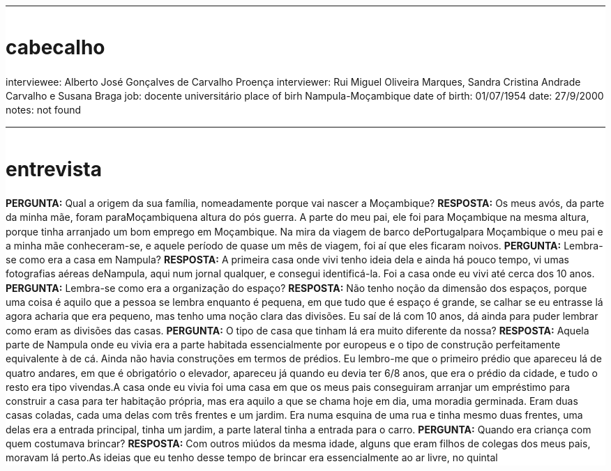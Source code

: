 
 --- 
 # cabecalho 

 interviewee: Alberto José Gonçalves de Carvalho Proença
 interviewer: Rui Miguel Oliveira Marques, Sandra
		  Cristina Andrade Carvalho e Susana Braga
 job: docente universitário
 place of birh Nampula-Moçambique 
 date of birth: 01/07/1954 
 date: 27/9/2000 
 notes: not found 
 
 --- 

# entrevista 

**PERGUNTA:** Qual a origem da sua família, nomeadamente porque vai
	 nascer a Moçambique? 
 **RESPOSTA:** Os meus
	 avós, da parte da minha mãe, foram paraMoçambiquena altura do pós guerra. A parte do meu
	 pai, ele foi para Moçambique na mesma altura, porque tinha
	 arranjado um bom emprego em Moçambique. Na mira da viagem de barco dePortugalpara Moçambique o meu pai e a minha mãe conheceram-se, e
	 aquele período de quase um mês de viagem, foi aí que eles
	 ficaram noivos.
**PERGUNTA:** Lembra-se como era a casa em
	 Nampula? 
 **RESPOSTA:** A primeira casa onde vivi tenho ideia dela e
	 ainda há pouco tempo, vi umas fotografias aéreas deNampula, aqui num jornal qualquer, e consegui
	 identificá-la. Foi a casa onde eu vivi até cerca dos 10
	 anos.
**PERGUNTA:** Lembra-se como era a organização do
	 espaço? 
 **RESPOSTA:** Não tenho noção da
	 dimensão dos espaços, porque uma coisa é aquilo que a pessoa se
	 lembra enquanto é pequena, em que tudo que é espaço é grande,
	 se calhar se eu entrasse lá agora acharia que era pequeno, mas tenho uma
	 noção clara das divisões. Eu saí de lá com 10 anos,
	 dá ainda para puder lembrar como eram as divisões das
	 casas.
**PERGUNTA:** O tipo de casa que tinham lá era muito
	 diferente da nossa? 
 **RESPOSTA:** Aquela parte de Nampula onde eu vivia era a parte
	 habitada essencialmente por europeus e o tipo de construção
	 perfeitamente equivalente à de cá. Ainda não havia
	 construções em termos de prédios. Eu lembro-me que o primeiro
	 prédio que apareceu lá de quatro andares, em que é
	 obrigatório o elevador, apareceu já quando eu devia ter 6/8 anos, que
	 era o prédio da cidade, e tudo o resto era tipo vivendas.A casa onde eu vivia foi uma casa em que os meus pais conseguiram arranjar um
	 empréstimo para construir a casa para ter habitação
	 própria, mas era aquilo a que se chama hoje em dia, uma moradia germinada.
	 Eram duas casas coladas, cada uma delas com três frentes e um
	 jardim. Era numa esquina de uma rua e tinha mesmo duas frentes, uma delas era
	 a entrada principal, tinha um jardim, a parte lateral tinha a entrada para o
	 carro.
**PERGUNTA:** Quando era criança com quem costumava
	 brincar? 
 **RESPOSTA:** Com outros miúdos da mesma idade, alguns que
	 eram filhos de colegas dos meus pais, moravam lá perto.As ideias
	 que eu tenho desse tempo de brincar era essencialmente ao ar livre, no quintal